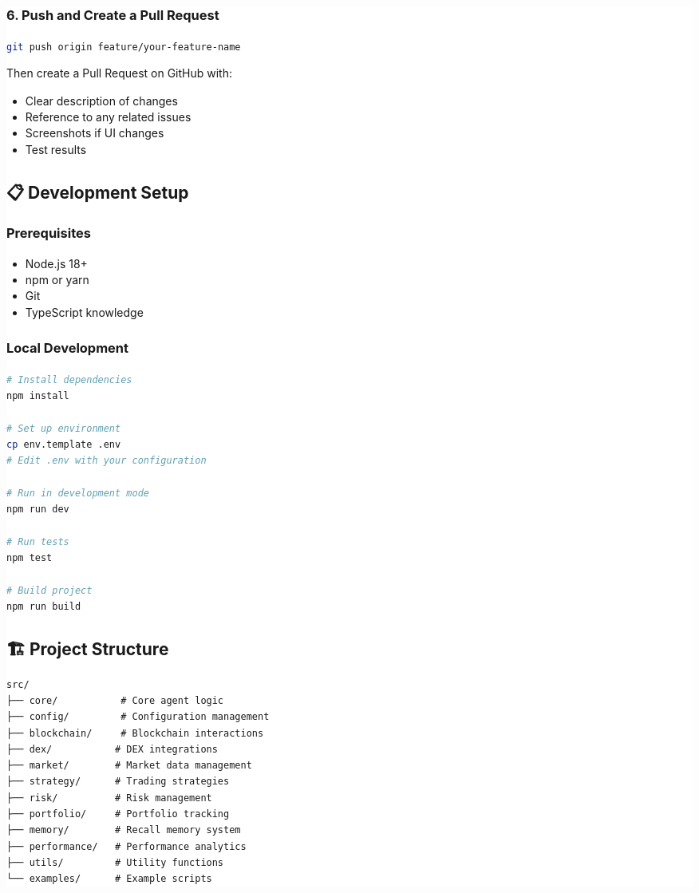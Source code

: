 ### 6. Push and Create a Pull Request
```bash
git push origin feature/your-feature-name
```

Then create a Pull Request on GitHub with:
- Clear description of changes
- Reference to any related issues
- Screenshots if UI changes
- Test results

## 📋 Development Setup

### Prerequisites
- Node.js 18+
- npm or yarn
- Git
- TypeScript knowledge

### Local Development
```bash
# Install dependencies
npm install

# Set up environment
cp env.template .env
# Edit .env with your configuration

# Run in development mode
npm run dev

# Run tests
npm test

# Build project
npm run build
```

## 🏗️ Project Structure

```
src/
├── core/           # Core agent logic
├── config/         # Configuration management
├── blockchain/     # Blockchain interactions
├── dex/           # DEX integrations
├── market/        # Market data management
├── strategy/      # Trading strategies
├── risk/          # Risk management
├── portfolio/     # Portfolio tracking
├── memory/        # Recall memory system
├── performance/   # Performance analytics
├── utils/         # Utility functions
└── examples/      # Example scripts
```
